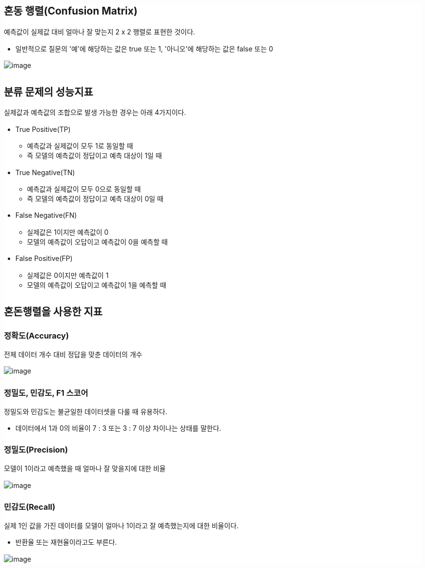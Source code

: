 ## 혼동 행렬(Confusion Matrix)
예측값이 실제값 대비 얼마나 잘 맞는지 2 x 2 행렬로 표현한 것이다.
- 일반적으로 질문의 '예'에 해당하는 값은 true 또는 1, '아니오'에 해당하는 값은 false 또는 0

<img width="400" alt="image" src="https://github.com/user-attachments/assets/0a3dba7f-df49-4136-aff3-6ab855eb389e">

## 분류 문제의 성능지표
실제값과 예측값의 조합으로 발생 가능한 경우는 아래 4가지이다.
- True Positive(TP)
  - 예측값과 실제값이 모두 1로 동일할 때
  - 즉 모델의 예측값이 정답이고 예측 대상이 1일 때
 
- True Negative(TN)
  - 예측값과 실제값이 모두 0으로 동일할 때
  - 즉 모델의 예측값이 정답이고 예측 대상이 0일 때
 
- False Negative(FN)
  - 실제값은 1이지만 예측값이 0
  - 모델의 예측값이 오답이고 예측값이 0을 예측할 때
 
- False Positive(FP)
  - 실제값은 0이지만 예측값이 1
  - 모델의 예측값이 오답이고 예측값이 1을 예측할 때
 
## 혼돈행렬을 사용한 지표
### 정확도(Accuracy)
전체 데이터 개수 대비 정답을 맞춘 데이터의 개수

<img width="328" alt="image" src="https://github.com/user-attachments/assets/3fcf5398-ed15-4907-ad95-ca0c585e080b">

### 정밀도, 민감도, F1 스코어
정밀도와 민감도는 불균일한 데이터셋을 다룰 때 유용하다.
- 데이터에서 1과 0의 비율이 7 : 3 또는 3 : 7 이상 차이나는 상태를 말한다.

### 정밀도(Precision)
모델이 1이라고 예측했을 때 얼마나 잘 맞을지에 대한 비율

<img width="616" alt="image" src="https://github.com/user-attachments/assets/4020aa38-c7f3-4309-8b2d-0ceef83521ce">

### 민감도(Recall)
실제 1인 값을 가진 데이터를 모델이 얼마나 1이라고 잘 예측했는지에 대한 비율이다.
- 반환율 또는 재현율이라고도 부른다.

<img width="301" alt="image" src="https://github.com/user-attachments/assets/b8f221b3-5429-46d6-b86b-9196fb846bc5">
